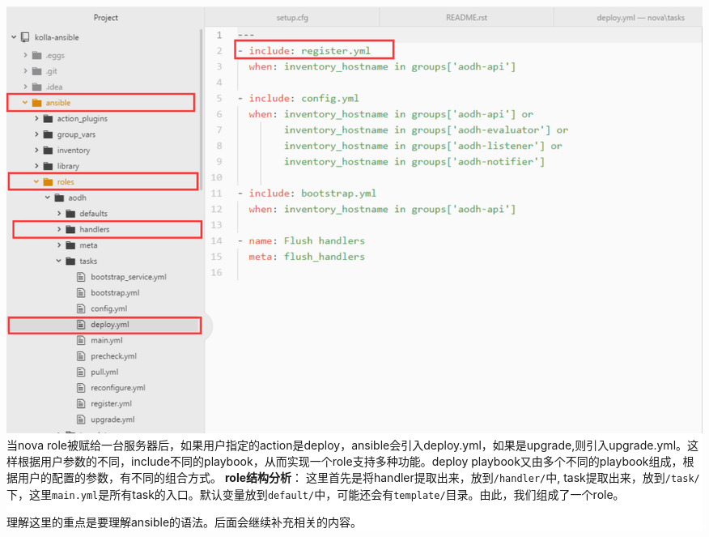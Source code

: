 ![](assets/markdown-img-paste-20180423162944689.png)
当nova role被赋给一台服务器后，如果用户指定的action是deploy，ansible会引入deploy.yml，如果是upgrade,则引入upgrade.yml。这样根据用户参数的不同，include不同的playbook，从而实现一个role支持多种功能。deploy playbook又由多个不同的playbook组成，根据用户的配置的参数，有不同的组合方式。
**role结构分析**：
这里首先是将handler提取出来，放到`/handler/`中, task提取出来，放到`/task/`下，这里`main.yml`是所有task的入口。默认变量放到`default/`中，可能还会有`template/`目录。由此，我们组成了一个role。

理解这里的重点是要理解ansible的语法。后面会继续补充相关的内容。
